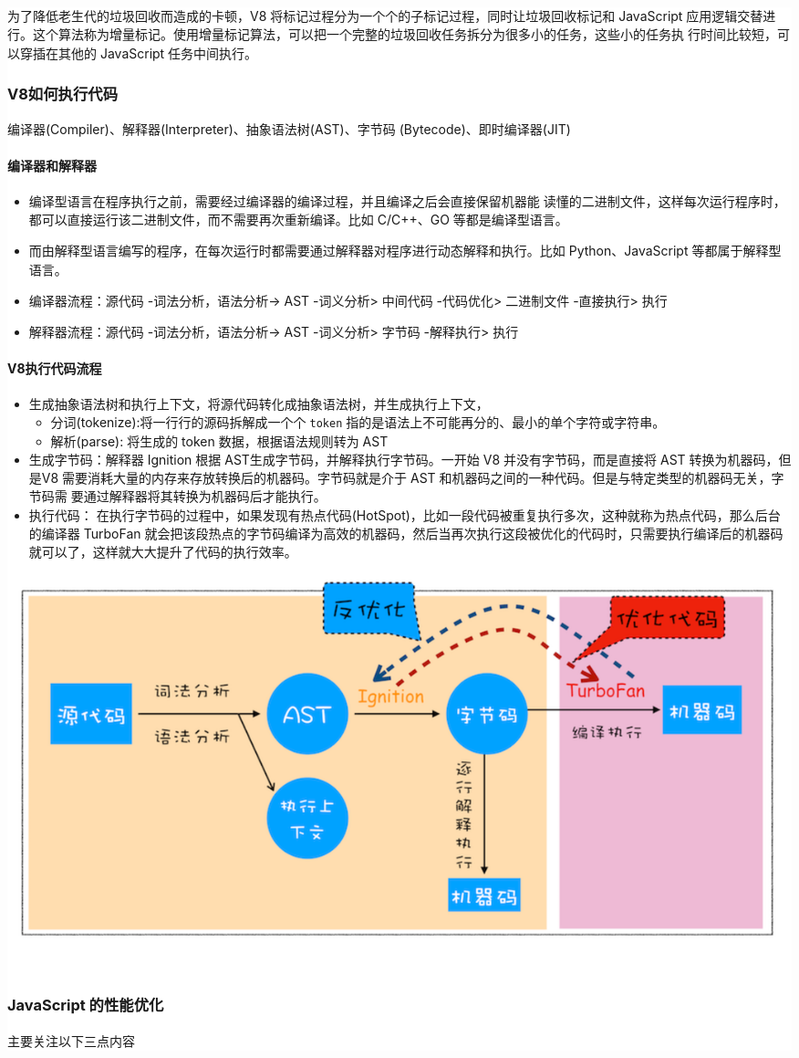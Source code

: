 为了降低老生代的垃圾回收而造成的卡顿，V8 将标记过程分为一个个的子标记过程，同时让垃圾回收标记和 JavaScript 应用逻辑交替进行。这个算法称为增量标记。使用增量标记算法，可以把一个完整的垃圾回收任务拆分为很多小的任务，这些小的任务执 行时间比较短，可以穿插在其他的 JavaScript 任务中间执行。

### V8如何执行代码

编译器(Compiler)、解释器(Interpreter)、抽象语法树(AST)、字节码 (Bytecode)、即时编译器(JIT)

#### 编译器和解释器

- 编译型语言在程序执行之前，需要经过编译器的编译过程，并且编译之后会直接保留机器能 读懂的二进制文件，这样每次运行程序时，都可以直接运行该二进制文件，而不需要再次重新编译。比如 C/C++、GO 等都是编译型语言。
- 而由解释型语言编写的程序，在每次运行时都需要通过解释器对程序进行动态解释和执行。比如 Python、JavaScript 等都属于解释型语言。

- 编译器流程：源代码 -词法分析，语法分析-> AST -词义分析> 中间代码 -代码优化> 二进制文件 -直接执行> 执行
- 解释器流程：源代码 -词法分析，语法分析-> AST -词义分析> 字节码 -解释执行> 执行

#### V8执行代码流程

- 生成抽象语法树和执行上下文，将源代码转化成抽象语法树，并生成执行上下文，
  - 分词(tokenize):将一行行的源码拆解成一个个 `token` 指的是语法上不可能再分的、最小的单个字符或字符串。
  - 解析(parse): 将生成的 token 数据，根据语法规则转为 AST
- 生成字节码：解释器 Ignition 根据 AST生成字节码，并解释执行字节码。一开始 V8 并没有字节码，而是直接将 AST 转换为机器码，但是V8 需要消耗大量的内存来存放转换后的机器码。字节码就是介于 AST 和机器码之间的一种代码。但是与特定类型的机器码无关，字节码需 要通过解释器将其转换为机器码后才能执行。
- 执行代码： 在执行字节码的过程中，如果发现有热点代码(HotSpot)，比如一段代码被重复执行多次，这种就称为热点代码，那么后台的编译器 TurboFan 就会把该段热点的字节码编译为高效的机器码，然后当再次执行这段被优化的代码时，只需要执行编译后的机器码就可以了，这样就大大提升了代码的执行效率。

![img](../images/PHIZtR.png)

### JavaScript 的性能优化

主要关注以下三点内容
